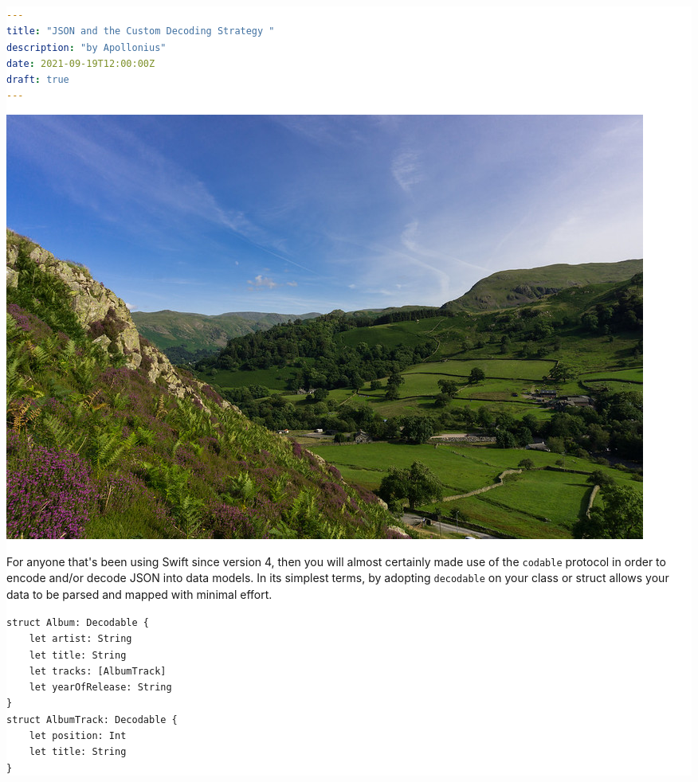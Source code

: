 ```yaml
---
title: "JSON and the Custom Decoding Strategy "
description: "by Apollonius"
date: 2021-09-19T12:00:00Z
draft: true
---
```


![A lovely picture of a lush, green valley in spring with blue sky. Credit: "landscape" by barnyz is licensed with CC BY-NC-ND 2.0.](/images/json-decoding/landscape.jpg#center "I wasn't sure how to represent JSON in a metaphorical way, so here's a nice picture of the countryside instead.")


For anyone that's been using Swift since version 4, then you will almost certainly made use of the `codable` protocol in order to encode and/or decode JSON into data models. 
In its simplest terms, by adopting `decodable` on your class or struct allows your data to be parsed and mapped with minimal effort. 

```
struct Album: Decodable {
    let artist: String
    let title: String
    let tracks: [AlbumTrack]
    let yearOfRelease: String
}
struct AlbumTrack: Decodable {
    let position: Int
    let title: String
}
```
